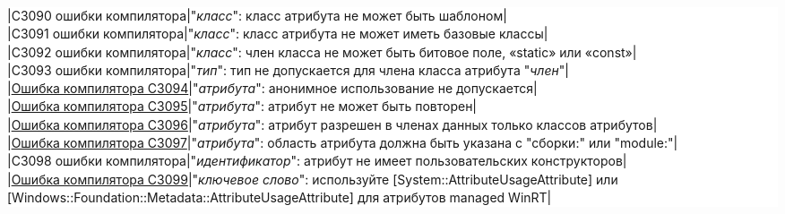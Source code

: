 |C3090 ошибки компилятора|"*класс*": класс атрибута не может быть шаблоном|  
|C3091 ошибки компилятора|"*класс*": класс атрибута не может иметь базовые классы|  
|C3092 ошибки компилятора|"*класс*": член класса не может быть битовое поле, «static» или «const»|  
|C3093 ошибки компилятора|"*тип*": тип не допускается для члена класса атрибута "*член*"|  
|[Ошибка компилятора C3094](compiler-error-c3094.md)|"*атрибута*": анонимное использование не допускается|  
|[Ошибка компилятора C3095](compiler-error-c3095.md)|"*атрибута*": атрибут не может быть повторен|  
|[Ошибка компилятора C3096](compiler-error-c3096.md)|"*атрибута*": атрибут разрешен в членах данных только классов атрибутов|  
|[Ошибка компилятора C3097](compiler-error-c3097.md)|"*атрибута*": область атрибута должна быть указана с "сборки:" или "module:"|  
|C3098 ошибки компилятора|"*идентификатор*": атрибут не имеет пользовательских конструкторов|  
|[Ошибка компилятора C3099](compiler-error-c3099.md)|"*ключевое слово*": используйте [System::AttributeUsageAttribute] или [Windows::Foundation::Metadata::AttributeUsageAttribute] для атрибутов managed WinRT|  

